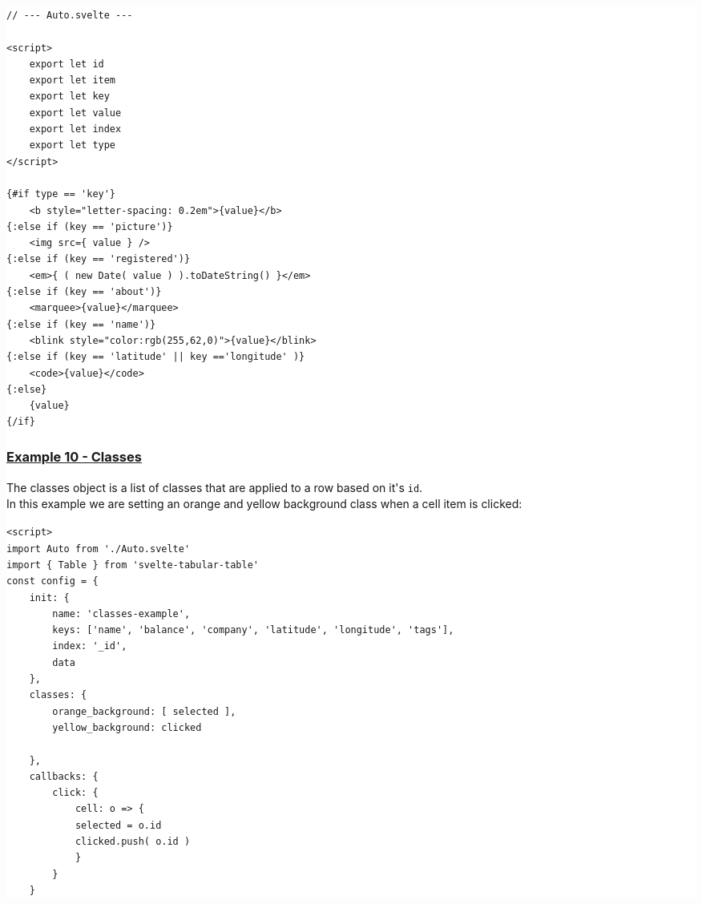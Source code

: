     // --- Auto.svelte ---
    
    <script>
        export let id
        export let item
        export let key
        export let value
        export let index
        export let type
    </script>
    
    {#if type == 'key'}
        <b style="letter-spacing: 0.2em">{value}</b>
    {:else if (key == 'picture')}
        <img src={ value } />
    {:else if (key == 'registered')}
        <em>{ ( new Date( value ) ).toDateString() }</em>
    {:else if (key == 'about')}
        <marquee>{value}</marquee>
    {:else if (key == 'name')}
        <blink style="color:rgb(255,62,0)">{value}</blink>
    {:else if (key == 'latitude' || key =='longitude' )}
        <code>{value}</code>
    {:else}
        {value}
    {/if}

### [Example 10 - Classes](https://autr.github.io/svelte-tabular-table#classes)

The classes object is a list of classes that are applied to a row based on it's `id`.  
In this example we are setting an orange and yellow background class when a cell item is clicked:

    <script>
    import Auto from './Auto.svelte'
    import { Table } from 'svelte-tabular-table'
    const config = {
        init: {
            name: 'classes-example',
            keys: ['name', 'balance', 'company', 'latitude', 'longitude', 'tags'],
            index: '_id',
            data
        },
        classes: {
            orange_background: [ selected ],
            yellow_background: clicked
    
        },
        callbacks: {
            click: {
                cell: o => {
                selected = o.id
                clicked.push( o.id )
                }
            }
        }
            